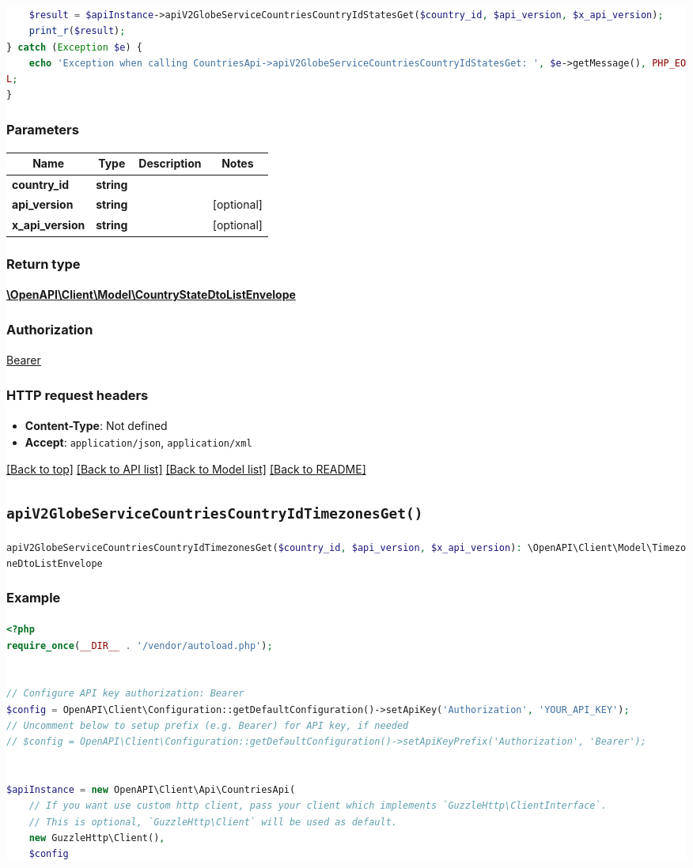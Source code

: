 ```php
    $result = $apiInstance->apiV2GlobeServiceCountriesCountryIdStatesGet($country_id, $api_version, $x_api_version);
    print_r($result);
} catch (Exception $e) {
    echo 'Exception when calling CountriesApi->apiV2GlobeServiceCountriesCountryIdStatesGet: ', $e->getMessage(), PHP_EOL;
}
```

### Parameters

| Name | Type | Description  | Notes |
| ------------- | ------------- | ------------- | ------------- |
| **country_id** | **string**|  | |
| **api_version** | **string**|  | [optional] |
| **x_api_version** | **string**|  | [optional] |

### Return type

[**\OpenAPI\Client\Model\CountryStateDtoListEnvelope**](../Model/CountryStateDtoListEnvelope.md)

### Authorization

[Bearer](../../README.md#Bearer)

### HTTP request headers

- **Content-Type**: Not defined
- **Accept**: `application/json`, `application/xml`

[[Back to top]](#) [[Back to API list]](../../README.md#endpoints)
[[Back to Model list]](../../README.md#models)
[[Back to README]](../../README.md)

## `apiV2GlobeServiceCountriesCountryIdTimezonesGet()`

```php
apiV2GlobeServiceCountriesCountryIdTimezonesGet($country_id, $api_version, $x_api_version): \OpenAPI\Client\Model\TimezoneDtoListEnvelope
```



### Example

```php
<?php
require_once(__DIR__ . '/vendor/autoload.php');


// Configure API key authorization: Bearer
$config = OpenAPI\Client\Configuration::getDefaultConfiguration()->setApiKey('Authorization', 'YOUR_API_KEY');
// Uncomment below to setup prefix (e.g. Bearer) for API key, if needed
// $config = OpenAPI\Client\Configuration::getDefaultConfiguration()->setApiKeyPrefix('Authorization', 'Bearer');


$apiInstance = new OpenAPI\Client\Api\CountriesApi(
    // If you want use custom http client, pass your client which implements `GuzzleHttp\ClientInterface`.
    // This is optional, `GuzzleHttp\Client` will be used as default.
    new GuzzleHttp\Client(),
    $config
```